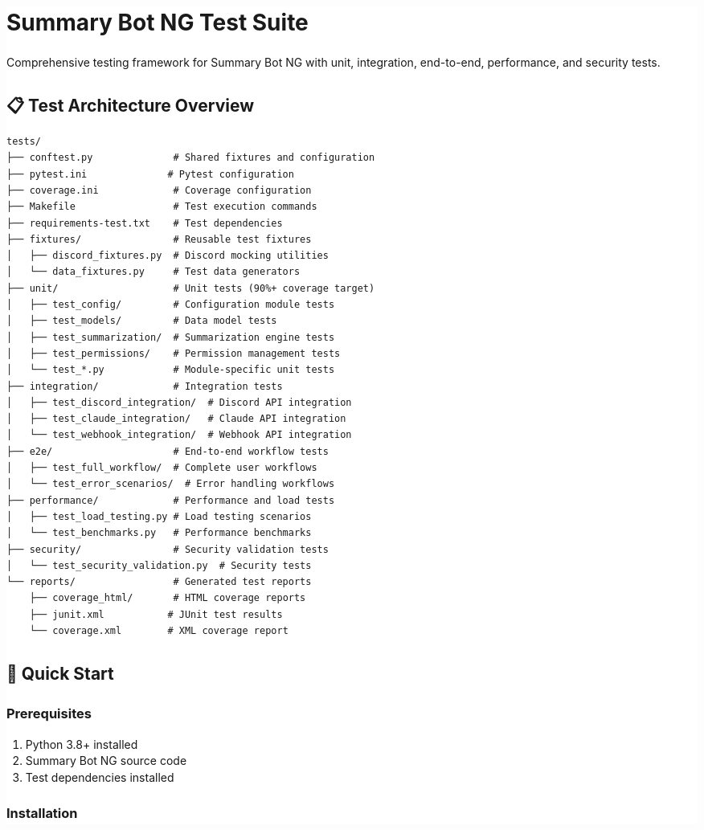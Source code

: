 # Summary Bot NG Test Suite

Comprehensive testing framework for Summary Bot NG with unit, integration, end-to-end, performance, and security tests.

## 📋 Test Architecture Overview

```
tests/
├── conftest.py              # Shared fixtures and configuration
├── pytest.ini              # Pytest configuration
├── coverage.ini             # Coverage configuration
├── Makefile                 # Test execution commands
├── requirements-test.txt    # Test dependencies
├── fixtures/                # Reusable test fixtures
│   ├── discord_fixtures.py  # Discord mocking utilities
│   └── data_fixtures.py     # Test data generators
├── unit/                    # Unit tests (90%+ coverage target)
│   ├── test_config/         # Configuration module tests
│   ├── test_models/         # Data model tests
│   ├── test_summarization/  # Summarization engine tests
│   ├── test_permissions/    # Permission management tests
│   └── test_*.py            # Module-specific unit tests
├── integration/             # Integration tests
│   ├── test_discord_integration/  # Discord API integration
│   ├── test_claude_integration/   # Claude API integration
│   └── test_webhook_integration/  # Webhook API integration
├── e2e/                     # End-to-end workflow tests
│   ├── test_full_workflow/  # Complete user workflows
│   └── test_error_scenarios/  # Error handling workflows
├── performance/             # Performance and load tests
│   ├── test_load_testing.py # Load testing scenarios
│   └── test_benchmarks.py   # Performance benchmarks
├── security/                # Security validation tests
│   └── test_security_validation.py  # Security tests
└── reports/                 # Generated test reports
    ├── coverage_html/       # HTML coverage reports
    ├── junit.xml           # JUnit test results
    └── coverage.xml        # XML coverage report
```

## 🚀 Quick Start

### Prerequisites

1. Python 3.8+ installed
2. Summary Bot NG source code
3. Test dependencies installed

### Installation
